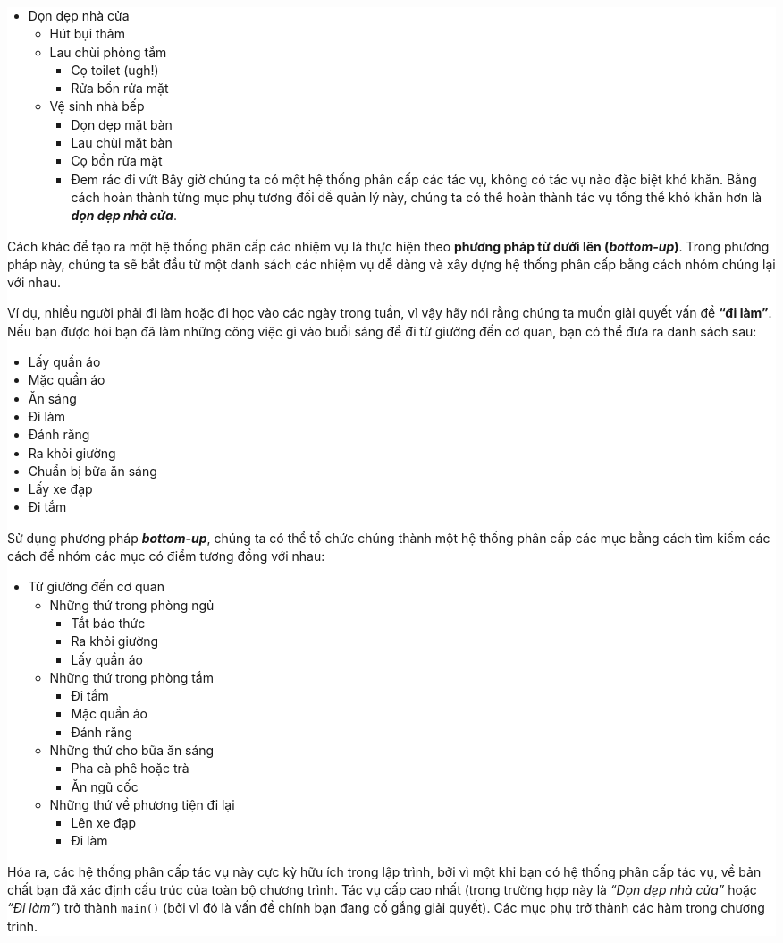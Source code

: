 - Dọn dẹp nhà cửa
    - Hút bụi thảm
    - Lau chùi phòng tắm
        - Cọ toilet (ugh!)
        - Rửa bồn rửa mặt
    - Vệ sinh nhà bếp
        - Dọn dẹp mặt bàn
        - Lau chùi mặt bàn
        - Cọ bồn rửa mặt
        - Đem rác đi vứt
Bây giờ chúng ta có một hệ thống phân cấp các tác vụ, không có tác vụ nào đặc biệt khó khăn. Bằng cách hoàn thành từng mục phụ tương đối dễ quản lý này, chúng ta có thể hoàn thành tác vụ tổng thể khó khăn hơn là ***dọn dẹp nhà cửa***.

Cách khác để tạo ra một hệ thống phân cấp các nhiệm vụ là thực hiện theo **phương pháp từ dưới lên (*bottom-up*)**. Trong phương pháp này, chúng ta sẽ bắt đầu từ một danh sách các nhiệm vụ dễ dàng và xây dựng hệ thống phân cấp bằng cách nhóm chúng lại với nhau.

Ví dụ, nhiều người phải đi làm hoặc đi học vào các ngày trong tuần, vì vậy hãy nói rằng chúng ta muốn giải quyết vấn đề **“đi làm”**. Nếu bạn được hỏi bạn đã làm những công việc gì vào buổi sáng để đi từ giường đến cơ quan, bạn có thể đưa ra danh sách sau:

- Lấy quần áo
- Mặc quần áo
- Ăn sáng
- Đi làm
- Đánh răng
- Ra khỏi giường
- Chuẩn bị bữa ăn sáng
- Lấy xe đạp
- Đi tắm

Sử dụng phương pháp ***bottom-up***, chúng ta có thể tổ chức chúng thành một hệ thống phân cấp các mục bằng cách tìm kiếm các cách để nhóm các mục có điểm tương đồng với nhau:

- Từ giường đến cơ quan
    - Những thứ trong phòng ngủ
        - Tắt báo thức
        - Ra khỏi giường
        - Lấy quần áo
    - Những thứ trong phòng tắm
        - Đi tắm
        - Mặc quần áo
        - Đánh răng
    - Những thứ cho bữa ăn sáng
        - Pha cà phê hoặc trà
        - Ăn ngũ cốc
    - Những thứ về phương tiện đi lại
        - Lên xe đạp
        - Đi làm

Hóa ra, các hệ thống phân cấp tác vụ này cực kỳ hữu ích trong lập trình, bởi vì một khi bạn có hệ thống phân cấp tác vụ, về bản chất bạn đã xác định cấu trúc của toàn bộ chương trình. Tác vụ cấp cao nhất (trong trường hợp này là *“Dọn dẹp nhà cửa”* hoặc *“Đi làm”*) trở thành `main()` (bởi vì đó là vấn đề chính bạn đang cố gắng giải quyết). Các mục phụ trở thành các hàm trong chương trình.
